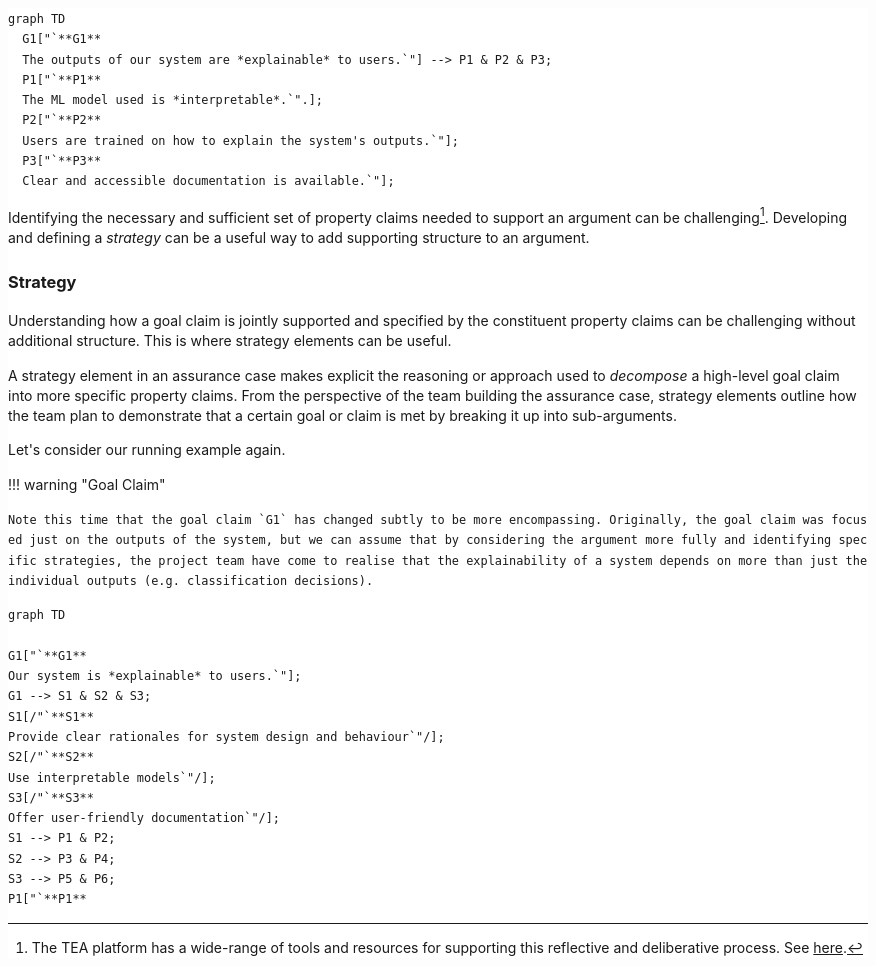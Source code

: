 [^gsn]:
    In the GSN standard, all claims are treated as goals and no distinction is
    made between goal claims and property claims. Our methodology maintains
    consistency with this standard, which is why property claims have the same
    type as goal claims, but adds an additional descriptive layer to better
    represent the ethical process of deliberation and reflection (see section on
    [Operationalising Principles](operationalising-principles.md)) <!-- @chrisdburr it looks like this document is missing! -->

[^modularity]: See earlier note about 'Multiple Goals and Modular Arguments'.

```mermaid
graph TD
  G1["`**G1**
  The outputs of our system are *explainable* to users.`"] --> P1 & P2 & P3;
  P1["`**P1**
  The ML model used is *interpretable*.`".];
  P2["`**P2**
  Users are trained on how to explain the system's outputs.`"];
  P3["`**P3**
  Clear and accessible documentation is available.`"];
```

Identifying the necessary and sufficient set of property claims needed to
support an argument can be challenging[^resources]. Developing and defining a
_strategy_ can be a useful way to add supporting structure to an argument.

[^resources]:
    The TEA platform has a wide-range of tools and resources for supporting this
    reflective and deliberative process. See [here](#).

### Strategy

Understanding how a goal claim is jointly supported and specified by the
constituent property claims can be challenging without additional structure.
This is where strategy elements can be useful.

A strategy element in an assurance case makes explicit the reasoning or approach
used to _decompose_ a high-level goal claim into more specific property claims.
From the perspective of the team building the assurance case, strategy elements
outline how the team plan to demonstrate that a certain goal or claim is met by
breaking it up into sub-arguments.

Let's consider our running example again.

!!! warning "Goal Claim"

    Note this time that the goal claim `G1` has changed subtly to be more encompassing. Originally, the goal claim was focused just on the outputs of the system, but we can assume that by considering the argument more fully and identifying specific strategies, the project team have come to realise that the explainability of a system depends on more than just the individual outputs (e.g. classification decisions).

```mermaid
graph TD

G1["`**G1**
Our system is *explainable* to users.`"];
G1 --> S1 & S2 & S3;
S1[/"`**S1**
Provide clear rationales for system design and behaviour`"/];
S2[/"`**S2**
Use interpretable models`"/];
S3[/"`**S3**
Offer user-friendly documentation`"/];
S1 --> P1 & P2;
S2 --> P3 & P4;
S3 --> P5 & P6;
P1["`**P1**
```